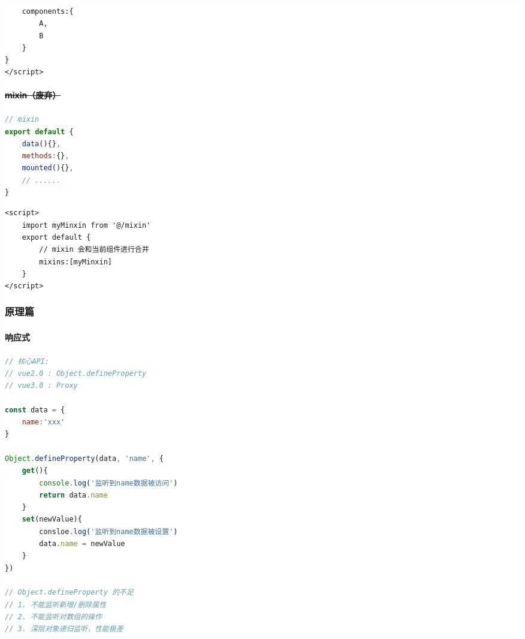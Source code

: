 ```vue
    components:{
        A,
        B
    }
}
</script>
```



#### ~~mixin（废弃）~~

```js
// mixin
export default {
	data(){},
    methods:{},
    mounted(){},
    // ......
}
```

```vue
<script>
    import myMinxin from '@/mixin'
	export default {
        // mixin 会和当前组件进行合并
        mixins:[myMinxin]
    }
</script>
```





### 原理篇

#### 响应式

```js
// 核心API: 
// vue2.0 : Object.defineProperty
// vue3.0 : Proxy

const data = {
    name:'xxx'
}

Object.defineProperty(data, 'name', {
    get(){
        console.log('监听到name数据被访问')
        return data.name
    }
    set(newValue){
    	consloe.log('监听到name数据被设置')
    	data.name = newValue
	}
})

// Object.defineProperty 的不足
// 1. 不能监听新增/删除属性
// 2. 不能监听对数组的操作
// 3. 深层对象递归监听，性能极差
```
